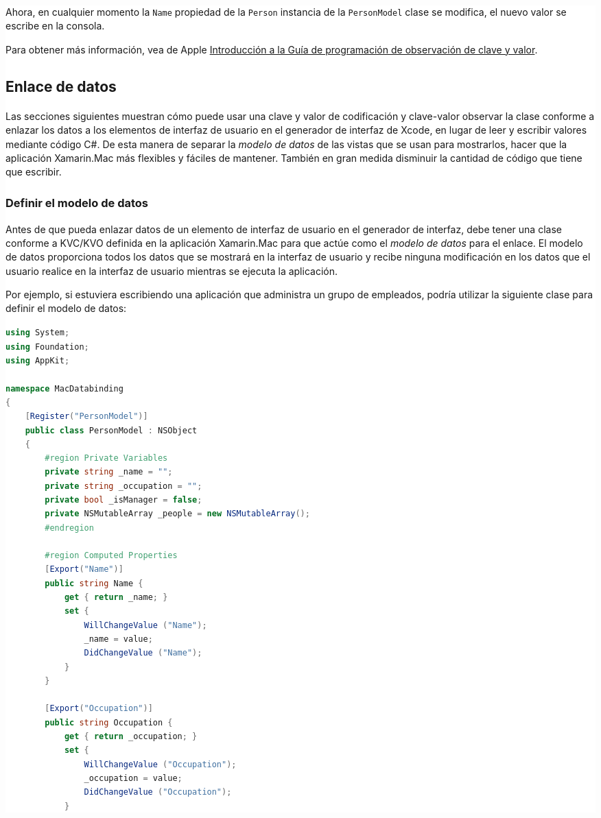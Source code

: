 Ahora, en cualquier momento la `Name` propiedad de la `Person` instancia de la `PersonModel` clase se modifica, el nuevo valor se escribe en la consola. 

Para obtener más información, vea de Apple [Introducción a la Guía de programación de observación de clave y valor](https://developer.apple.com/library/content/documentation/Cocoa/Conceptual/KeyValueObserving/KeyValueObserving.html#//apple_ref/doc/uid/10000177i).

## <a name="data-binding"></a>Enlace de datos

Las secciones siguientes muestran cómo puede usar una clave y valor de codificación y clave-valor observar la clase conforme a enlazar los datos a los elementos de interfaz de usuario en el generador de interfaz de Xcode, en lugar de leer y escribir valores mediante código C#. De esta manera de separar la _modelo de datos_ de las vistas que se usan para mostrarlos, hacer que la aplicación Xamarin.Mac más flexibles y fáciles de mantener. También en gran medida disminuir la cantidad de código que tiene que escribir.

<a name="Defining_your_Data_Model" />

### <a name="defining-your-data-model"></a>Definir el modelo de datos

Antes de que pueda enlazar datos de un elemento de interfaz de usuario en el generador de interfaz, debe tener una clase conforme a KVC/KVO definida en la aplicación Xamarin.Mac para que actúe como el _modelo de datos_ para el enlace. El modelo de datos proporciona todos los datos que se mostrará en la interfaz de usuario y recibe ninguna modificación en los datos que el usuario realice en la interfaz de usuario mientras se ejecuta la aplicación.

Por ejemplo, si estuviera escribiendo una aplicación que administra un grupo de empleados, podría utilizar la siguiente clase para definir el modelo de datos:

```csharp
using System;
using Foundation;
using AppKit;

namespace MacDatabinding
{
    [Register("PersonModel")]
    public class PersonModel : NSObject
    {
        #region Private Variables
        private string _name = "";
        private string _occupation = "";
        private bool _isManager = false;
        private NSMutableArray _people = new NSMutableArray();
        #endregion

        #region Computed Properties
        [Export("Name")]
        public string Name {
            get { return _name; }
            set {
                WillChangeValue ("Name");
                _name = value;
                DidChangeValue ("Name");
            }
        }

        [Export("Occupation")]
        public string Occupation {
            get { return _occupation; }
            set {
                WillChangeValue ("Occupation");
                _occupation = value;
                DidChangeValue ("Occupation");
            }
```